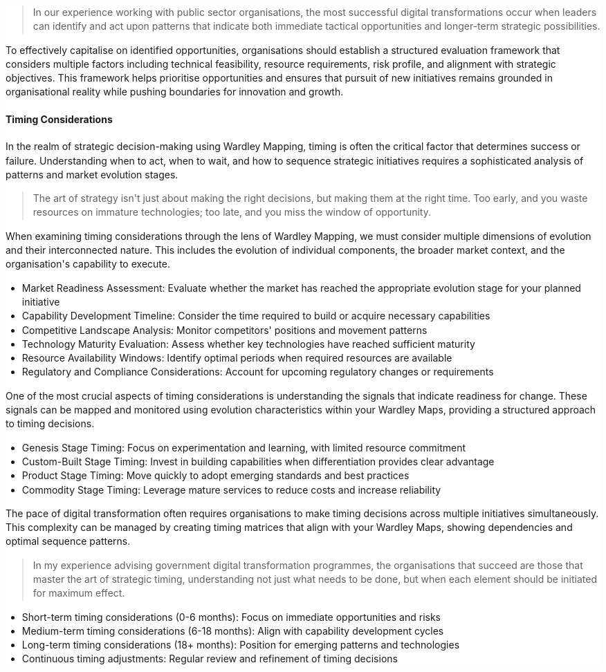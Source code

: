> In our experience working with public sector organisations, the most successful digital transformations occur when leaders can identify and act upon patterns that indicate both immediate tactical opportunities and longer-term strategic possibilities.

To effectively capitalise on identified opportunities, organisations should establish a structured evaluation framework that considers multiple factors including technical feasibility, resource requirements, risk profile, and alignment with strategic objectives. This framework helps prioritise opportunities and ensures that pursuit of new initiatives remains grounded in organisational reality while pushing boundaries for innovation and growth.



#### <a name="timing-considerations"></a>Timing Considerations

In the realm of strategic decision-making using Wardley Mapping, timing is often the critical factor that determines success or failure. Understanding when to act, when to wait, and how to sequence strategic initiatives requires a sophisticated analysis of patterns and market evolution stages.

> The art of strategy isn't just about making the right decisions, but making them at the right time. Too early, and you waste resources on immature technologies; too late, and you miss the window of opportunity.

When examining timing considerations through the lens of Wardley Mapping, we must consider multiple dimensions of evolution and their interconnected nature. This includes the evolution of individual components, the broader market context, and the organisation's capability to execute.

- Market Readiness Assessment: Evaluate whether the market has reached the appropriate evolution stage for your planned initiative
- Capability Development Timeline: Consider the time required to build or acquire necessary capabilities
- Competitive Landscape Analysis: Monitor competitors' positions and movement patterns
- Technology Maturity Evaluation: Assess whether key technologies have reached sufficient maturity
- Resource Availability Windows: Identify optimal periods when required resources are available
- Regulatory and Compliance Considerations: Account for upcoming regulatory changes or requirements

One of the most crucial aspects of timing considerations is understanding the signals that indicate readiness for change. These signals can be mapped and monitored using evolution characteristics within your Wardley Maps, providing a structured approach to timing decisions.

- Genesis Stage Timing: Focus on experimentation and learning, with limited resource commitment
- Custom-Built Stage Timing: Invest in building capabilities when differentiation provides clear advantage
- Product Stage Timing: Move quickly to adopt emerging standards and best practices
- Commodity Stage Timing: Leverage mature services to reduce costs and increase reliability

The pace of digital transformation often requires organisations to make timing decisions across multiple initiatives simultaneously. This complexity can be managed by creating timing matrices that align with your Wardley Maps, showing dependencies and optimal sequence patterns.

> In my experience advising government digital transformation programmes, the organisations that succeed are those that master the art of strategic timing, understanding not just what needs to be done, but when each element should be initiated for maximum effect.

- Short-term timing considerations (0-6 months): Focus on immediate opportunities and risks
- Medium-term timing considerations (6-18 months): Align with capability development cycles
- Long-term timing considerations (18+ months): Position for emerging patterns and technologies
- Continuous timing adjustments: Regular review and refinement of timing decisions

